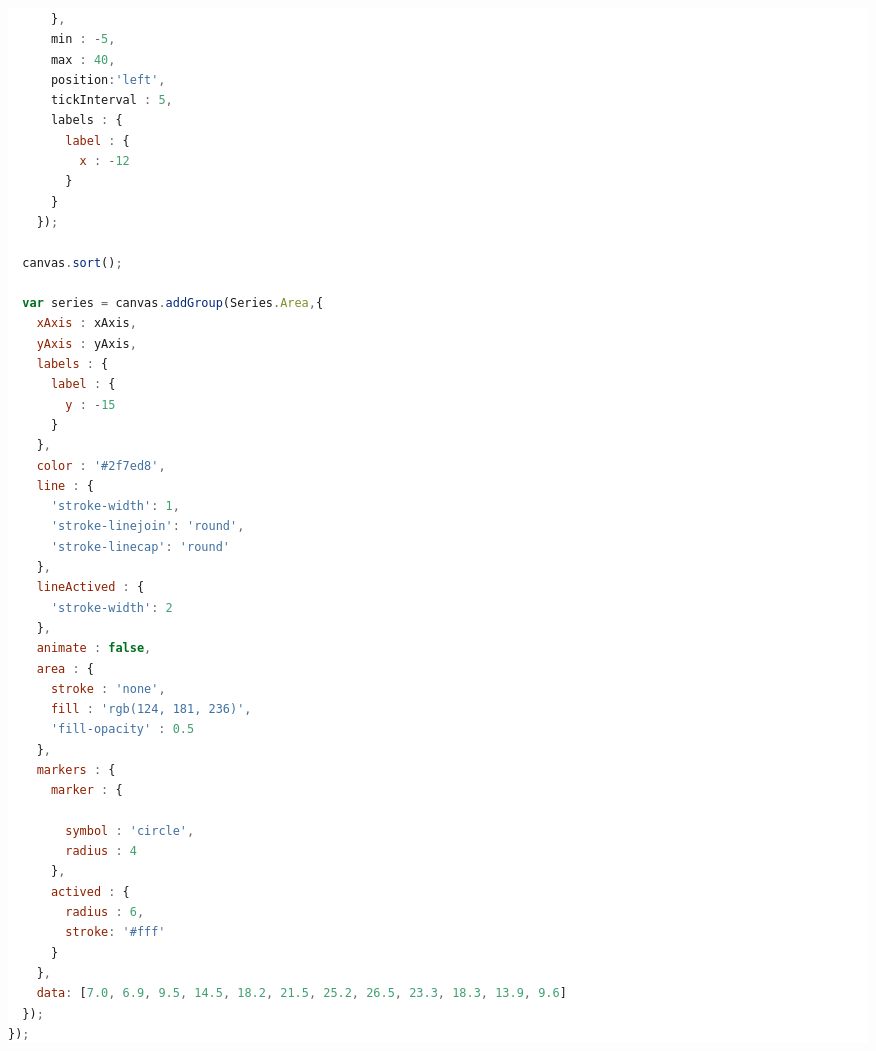 ````javascript
      },
      min : -5,
      max : 40,
      position:'left',
      tickInterval : 5,
      labels : {
        label : {
          x : -12
        }
      }
    });

  canvas.sort();

  var series = canvas.addGroup(Series.Area,{
    xAxis : xAxis,
    yAxis : yAxis,
    labels : {
      label : {
        y : -15
      }
    },
    color : '#2f7ed8',
    line : {
      'stroke-width': 1,
      'stroke-linejoin': 'round',
      'stroke-linecap': 'round'
    },
    lineActived : {
      'stroke-width': 2
    },
    animate : false,
    area : {
      stroke : 'none',
      fill : 'rgb(124, 181, 236)',
      'fill-opacity' : 0.5
    },
    markers : {
      marker : {
        
        symbol : 'circle',
        radius : 4
      },
      actived : {
        radius : 6,
        stroke: '#fff'
      }
    },
    data: [7.0, 6.9, 9.5, 14.5, 18.2, 21.5, 25.2, 26.5, 23.3, 18.3, 13.9, 9.6]
  });
});
````
